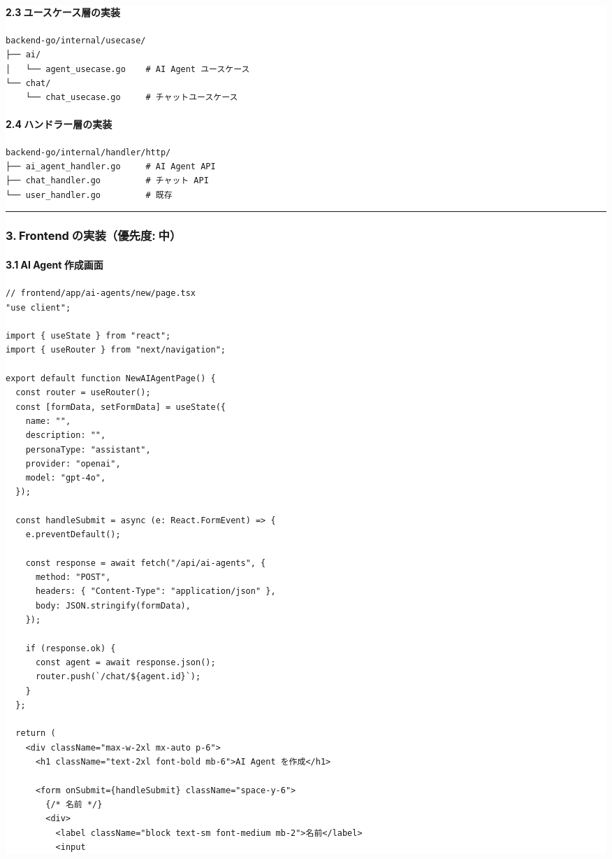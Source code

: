 #### 2.3 ユースケース層の実装

```
backend-go/internal/usecase/
├── ai/
│   └── agent_usecase.go    # AI Agent ユースケース
└── chat/
    └── chat_usecase.go     # チャットユースケース
```

#### 2.4 ハンドラー層の実装

```
backend-go/internal/handler/http/
├── ai_agent_handler.go     # AI Agent API
├── chat_handler.go         # チャット API
└── user_handler.go         # 既存
```

---

### 3. Frontend の実装（優先度: 中）

#### 3.1 AI Agent 作成画面

```tsx
// frontend/app/ai-agents/new/page.tsx
"use client";

import { useState } from "react";
import { useRouter } from "next/navigation";

export default function NewAIAgentPage() {
  const router = useRouter();
  const [formData, setFormData] = useState({
    name: "",
    description: "",
    personaType: "assistant",
    provider: "openai",
    model: "gpt-4o",
  });

  const handleSubmit = async (e: React.FormEvent) => {
    e.preventDefault();

    const response = await fetch("/api/ai-agents", {
      method: "POST",
      headers: { "Content-Type": "application/json" },
      body: JSON.stringify(formData),
    });

    if (response.ok) {
      const agent = await response.json();
      router.push(`/chat/${agent.id}`);
    }
  };

  return (
    <div className="max-w-2xl mx-auto p-6">
      <h1 className="text-2xl font-bold mb-6">AI Agent を作成</h1>

      <form onSubmit={handleSubmit} className="space-y-6">
        {/* 名前 */}
        <div>
          <label className="block text-sm font-medium mb-2">名前</label>
          <input
```